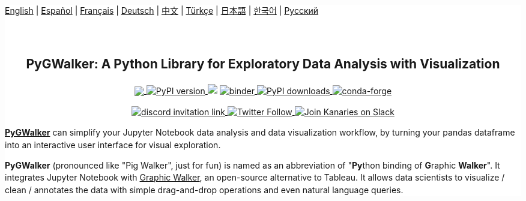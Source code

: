 [English](README.md) | [Español](./docs/README.es.md) | [Français](./docs/README.fr.md) | [Deutsch](./docs/README.de.md) | [中文](./docs/README.zh.md) | [Türkçe](./docs/README.tr.md) | [日本語](./docs/README.ja.md) | [한국어](./docs/README.ko.md) | [Русский](./docs/README.ru.md)


<p align="center"><a href="https://github.com/Kanaries/pygwalker"><img width=100% alt="" src="https://github.com/user-attachments/assets/f90db669-6e5a-45d3-942e-547c9d0471c9" /></a></p>

<h2 align="center">PyGWalker: A Python Library for Exploratory Data Analysis with Visualization</h2>

<p align="center">
    <a href="https://arxiv.org/abs/2406.11637">
      <img src="https://img.shields.io/badge/arXiv-2406.11637-b31b1b.svg" height="18" align="center">
    </a>
    <a href="https://badge.fury.io/py/pygwalker">
        <img src="https://badge.fury.io/py/pygwalker.svg" alt="PyPI version" height="18" align="center" />
    </a>
<a href="https://app.fossa.com/projects/git%2Bgithub.com%2FAhmadkhas89%2FSBOMTest?ref=badge_shield" alt="FOSSA Status"><img src="https://app.fossa.com/api/projects/git%2Bgithub.com%2FAhmadkhas89%2FSBOMTest.svg?type=shield"/></a>
    <a href="https://mybinder.org/v2/gh/Kanaries/pygwalker/main">
      <img src="https://mybinder.org/badge_logo.svg" alt="binder" height="18" align="center" />
    </a>
    <a href="https://pypi.org/project/pygwalker">
      <img src="https://img.shields.io/pypi/dm/pygwalker" alt="PyPI downloads" height="18" align="center" />
    </a>
    <a href="https://anaconda.org/conda-forge/pygwalker"> <img src="https://anaconda.org/conda-forge/pygwalker/badges/version.svg" alt="conda-forge" height="18" align="center" /> </a>
</p>

<p align="center">
    <a href="https://discord.gg/Z4ngFWXz2U">
      <img alt="discord invitation link" src="https://dcbadge.vercel.app/api/server/Z4ngFWXz2U?style=flat" align="center" />
    </a>
    <a href='https://twitter.com/intent/follow?original_referer=https%3A%2F%2Fpublish.twitter.com%2F&ref_src=twsrc%5Etfw&screen_name=kanaries_data&tw_p=followbutton'>
        <img alt="Twitter Follow" src="https://img.shields.io/twitter/follow/kanaries_data?style=social" alt='Twitter' align="center" />
    </a>
    <a href="https://kanaries-community.slack.com/join/shared_invite/zt-20kpp56wl-ke9S0MxTcNQjUhKf6SOfvQ#/shared-invite/email">
      <img src="https://img.shields.io/badge/Slack-green?style=flat-square&logo=slack&logoColor=white" alt="Join Kanaries on Slack" align="center" />
    </a> 
</p>

[**PyGWalker**](https://github.com/Kanaries/pygwalker) can simplify your Jupyter Notebook data analysis and data visualization workflow, by turning your pandas dataframe into an interactive user interface for visual exploration.

**PyGWalker** (pronounced like "Pig Walker", just for fun) is named as an abbreviation of "**Py**thon binding of **G**raphic **Walker**". It integrates Jupyter Notebook with [Graphic Walker](https://github.com/Kanaries/graphic-walker), an open-source alternative to Tableau. It allows data scientists to visualize / clean / annotates the data with simple drag-and-drop operations and even natural language queries.
     